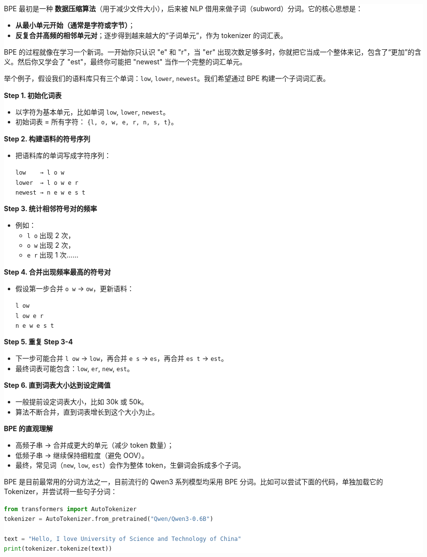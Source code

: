 BPE 最初是一种 **数据压缩算法**（用于减少文件大小），后来被 NLP 借用来做子词（subword）分词。它的核心思想是：

- **从最小单元开始（通常是字符或字节）**；
- **反复合并高频的相邻单元对**；逐步得到越来越大的“子词单元”，作为 tokenizer 的词汇表。

BPE 的过程就像在学习一个新词。一开始你只认识 "e" 和 "r"，当 "er" 出现次数足够多时，你就把它当成一个整体来记，包含了“更加”的含义。然后你又学会了 "est"，最终你可能把 "newest" 当作一个完整的词汇单元。

举个例子，假设我们的语料库只有三个单词：`low`, `lower`, `newest`。我们希望通过 BPE 构建一个子词词汇表。

**Step 1. 初始化词表**

- 以字符为基本单元，比如单词 `low`, `lower`, `newest`。
- 初始词表 = 所有字符： `{l, o, w, e, r, n, s, t}`。

**Step 2. 构建语料的符号序列**

- 把语料库的单词写成字符序列：

  ```
  low    → l o w
  lower  → l o w e r
  newest → n e w e s t
  ```

**Step 3. 统计相邻符号对的频率**

- 例如：
  - `l o` 出现 2 次，
  - `o w` 出现 2 次，
  - `e r` 出现 1 次……

**Step 4. 合并出现频率最高的符号对**

- 假设第一步合并 `o w` → `ow`，更新语料：

  ```
  l ow
  l ow e r
  n e w e s t
  ```

**Step 5. 重复 Step 3-4**

- 下一步可能合并 `l ow` → `low`，再合并 `e s` → `es`，再合并 `es t` → `est`。
- 最终词表可能包含：`low`, `er`, `new`, `est`。

**Step 6. 直到词表大小达到设定阈值**

- 一般提前设定词表大小，比如 30k 或 50k。
- 算法不断合并，直到词表增长到这个大小为止。

**BPE 的直观理解**

- 高频子串 → 合并成更大的单元（减少 token 数量）；
- 低频子串 → 继续保持细粒度（避免 OOV）。
- 最终，常见词（`new`, `low`, `est`）会作为整体 token，生僻词会拆成多个子词。

BPE 是目前最常用的分词方法之一，目前流行的 Qwen3 系列模型均采用 BPE 分词。比如可以尝试下面的代码，单独加载它的 Tokenizer，并尝试将一些句子分词：

```python
from transformers import AutoTokenizer
tokenizer = AutoTokenizer.from_pretrained("Qwen/Qwen3-0.6B")

text = "Hello, I love University of Science and Technology of China"
print(tokenizer.tokenize(text))
```
